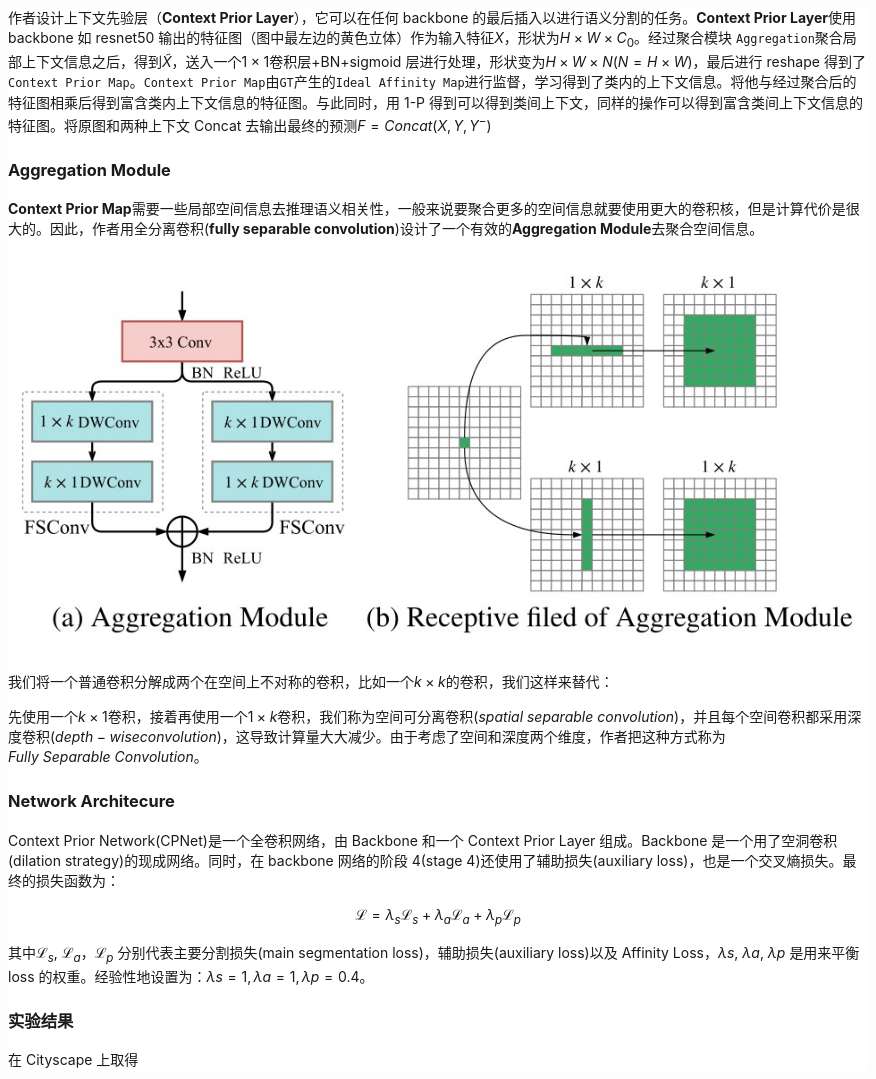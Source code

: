 作者设计上下文先验层（**Context Prior Layer**），它可以在任何 backbone 的最后插入以进行语义分割的任务。**Context Prior Layer**使用 backbone 如 resnet50 输出的特征图（图中最左边的黄色立体）作为输入特征$X$，形状为$H\times W\times C_{0}$。经过聚合模块 `Aggregation`聚合局部上下文信息之后，得到$\tilde{X}$，送入一个$1\times1$卷积层+BN+sigmoid 层进行处理，形状变为$H\times  W\times N(N=H\times W)$，最后进行 reshape 得到了`Context Prior Map`。`Context Prior Map`由`GT`产生的`Ideal Affinity Map`进行监督，学习得到了类内的上下文信息。将他与经过聚合后的特征图相乘后得到富含类内上下文信息的特征图。与此同时，用 1-P 得到可以得到类间上下文，同样的操作可以得到富含类间上下文信息的特征图。将原图和两种上下文 Concat 去输出最终的预测$F=Concat(X,Y,Y^{-})$

### Aggregation Module

**Context Prior Map**需要一些局部空间信息去推理语义相关性，一般来说要聚合更多的空间信息就要使用更大的卷积核，但是计算代价是很大的。因此，作者用全分离卷积(**fully separable convolution**)设计了一个有效的**Aggregation Module**去聚合空间信息。

![](ass.jpg)

我们将一个普通卷积分解成两个在空间上不对称的卷积，比如一个$k\times k$的卷积，我们这样来替代：

先使用一个$k\times 1$卷积，接着再使用一个$1\times k$卷积，我们称为空间可分离卷积($spatial\ separable\ convolution$)，并且每个空间卷积都采用深度卷积($depth-wise convolution$)，这导致计算量大大减少。由于考虑了空间和深度两个维度，作者把这种方式称为$Fully\ Separable\ Convolution$。

### Network Architecure

Context Prior Network(CPNet)是一个全卷积网络，由 Backbone 和一个 Context Prior Layer 组成。Backbone 是一个用了空洞卷积(dilation strategy)的现成网络。同时，在 backbone 网络的阶段 4(stage 4)还使用了辅助损失(auxiliary loss)，也是一个交叉熵损失。最终的损失函数为：

$$\mathcal{L}=\lambda_{s}\mathcal{L}_{s}+\lambda_{a}\mathcal{L}_{a}+\lambda_{p}\mathcal{L}_{p}$$

其中$\mathcal{L}_{s}$, $\mathcal{L}_{a}$，$\mathcal{L}_{p}$ 分别代表主要分割损失(main segmentation loss)，辅助损失(auxiliary loss)以及 Affinity Loss，$λs$, $λa$, $λp$ 是用来平衡 loss 的权重。经验性地设置为：$λs=1, λa=1, λp=0.4$。

### 实验结果

在 Cityscape 上取得
